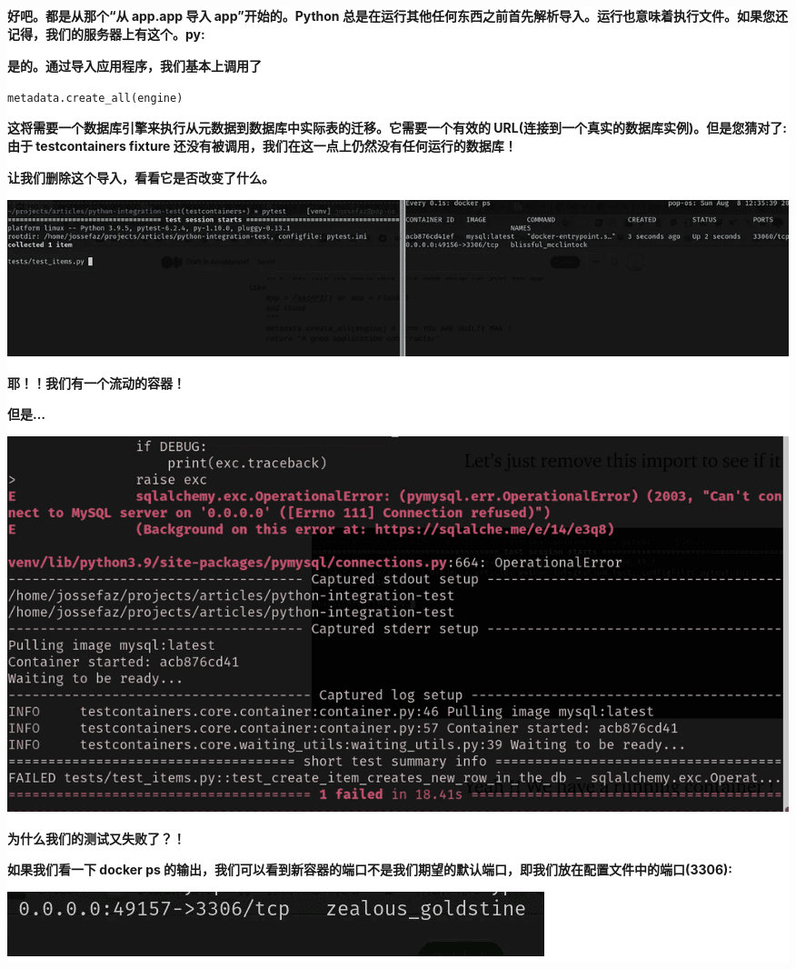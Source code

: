 **好吧。都是从那个“从 app.app 导入 app”开始的。Python 总是在运行其他任何东西之前首先解析导入。运行也意味着执行文件。如果您还记得，我们的服务器上有这个。py:**

**是的。通过导入应用程序，我们基本上调用了**

```
metadata.create_all(engine)
```

**这将需要一个数据库引擎来执行从元数据到数据库中实际表的迁移。它需要一个有效的 URL(连接到一个真实的数据库实例)。但是您猜对了:由于 testcontainers fixture 还没有被调用，我们在这一点上仍然没有任何运行的数据库！**

**让我们删除这个导入，看看它是否改变了什么。**

**![](img/c24d7a805f4ac0a8d6e316c9e0e451eb.png)**

**耶！！我们有一个流动的容器！**

**但是…**

**![](img/da749bd6aba2cf024755ff86266ec8bc.png)**

**为什么我们的测试又失败了？！**

**如果我们看一下 docker ps 的输出，我们可以看到新容器的端口不是我们期望的默认端口，即我们放在配置文件中的端口(3306):**

**![](img/927343fccb1e76ea27fe2d74527d01c6.png)**
